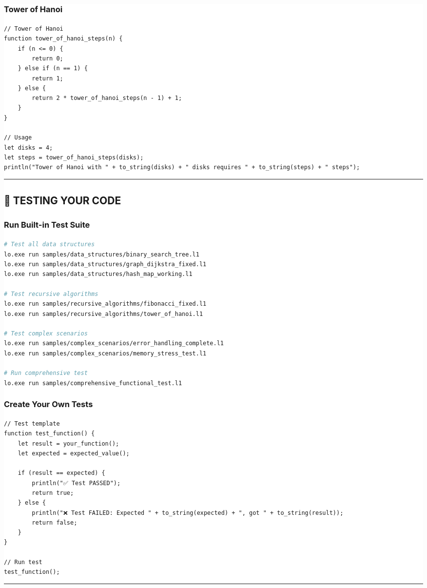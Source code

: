 ### **Tower of Hanoi**
```l1
// Tower of Hanoi
function tower_of_hanoi_steps(n) {
    if (n <= 0) {
        return 0;
    } else if (n == 1) {
        return 1;
    } else {
        return 2 * tower_of_hanoi_steps(n - 1) + 1;
    }
}

// Usage
let disks = 4;
let steps = tower_of_hanoi_steps(disks);
println("Tower of Hanoi with " + to_string(disks) + " disks requires " + to_string(steps) + " steps");
```

---

## 🧪 **TESTING YOUR CODE**

### **Run Built-in Test Suite**
```bash
# Test all data structures
lo.exe run samples/data_structures/binary_search_tree.l1
lo.exe run samples/data_structures/graph_dijkstra_fixed.l1
lo.exe run samples/data_structures/hash_map_working.l1

# Test recursive algorithms
lo.exe run samples/recursive_algorithms/fibonacci_fixed.l1
lo.exe run samples/recursive_algorithms/tower_of_hanoi.l1

# Test complex scenarios
lo.exe run samples/complex_scenarios/error_handling_complete.l1
lo.exe run samples/complex_scenarios/memory_stress_test.l1

# Run comprehensive test
lo.exe run samples/comprehensive_functional_test.l1
```

### **Create Your Own Tests**
```l1
// Test template
function test_function() {
    let result = your_function();
    let expected = expected_value();
    
    if (result == expected) {
        println("✅ Test PASSED");
        return true;
    } else {
        println("❌ Test FAILED: Expected " + to_string(expected) + ", got " + to_string(result));
        return false;
    }
}

// Run test
test_function();
```

---